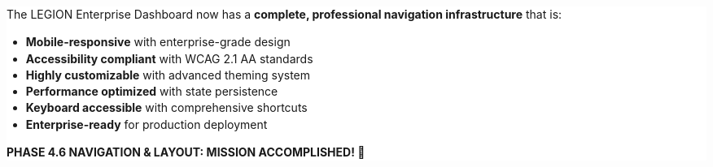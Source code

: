 The LEGION Enterprise Dashboard now has a **complete, professional navigation infrastructure** that is:
- **Mobile-responsive** with enterprise-grade design
- **Accessibility compliant** with WCAG 2.1 AA standards
- **Highly customizable** with advanced theming system
- **Performance optimized** with state persistence
- **Keyboard accessible** with comprehensive shortcuts
- **Enterprise-ready** for production deployment

**PHASE 4.6 NAVIGATION & LAYOUT: MISSION ACCOMPLISHED! 🎉**

